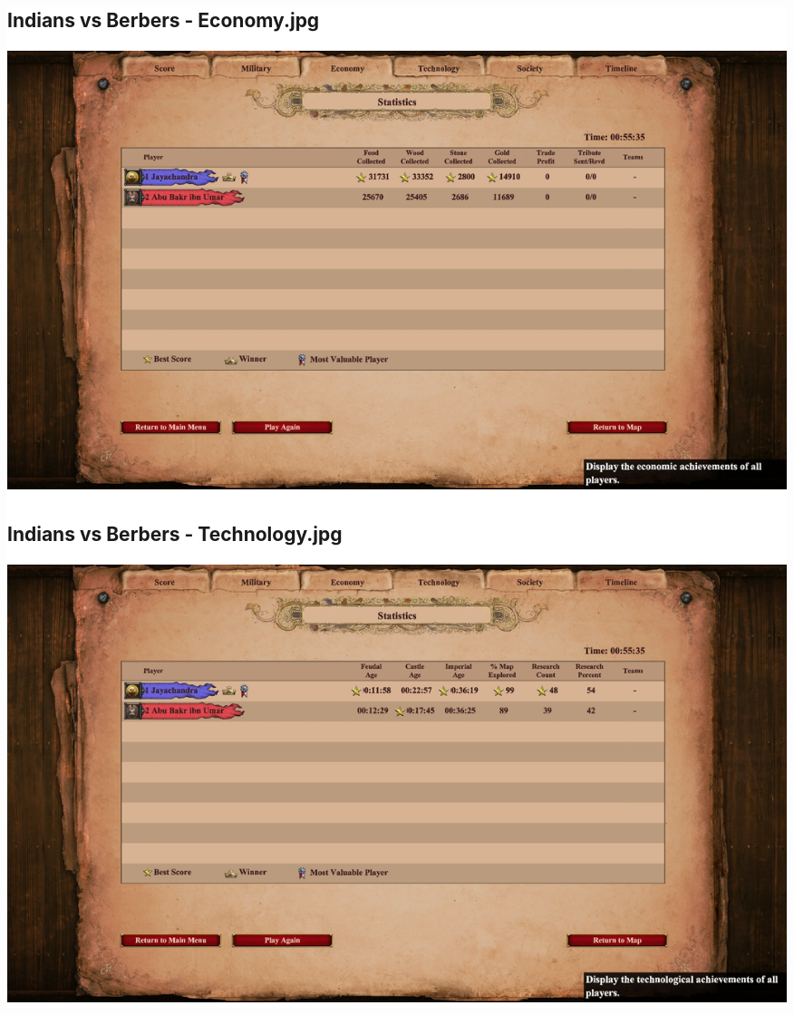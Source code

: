 ## Indians vs Berbers - Economy.jpg
![](https://github.com/Patresss/Age-of-Empires-2-DE---AI-League/blob/master/Compressed/Indians/Indians%20vs%20Berbers%20-%20Economy.jpg)

## Indians vs Berbers - Technology.jpg
![](https://github.com/Patresss/Age-of-Empires-2-DE---AI-League/blob/master/Compressed/Indians/Indians%20vs%20Berbers%20-%20Technology.jpg)
